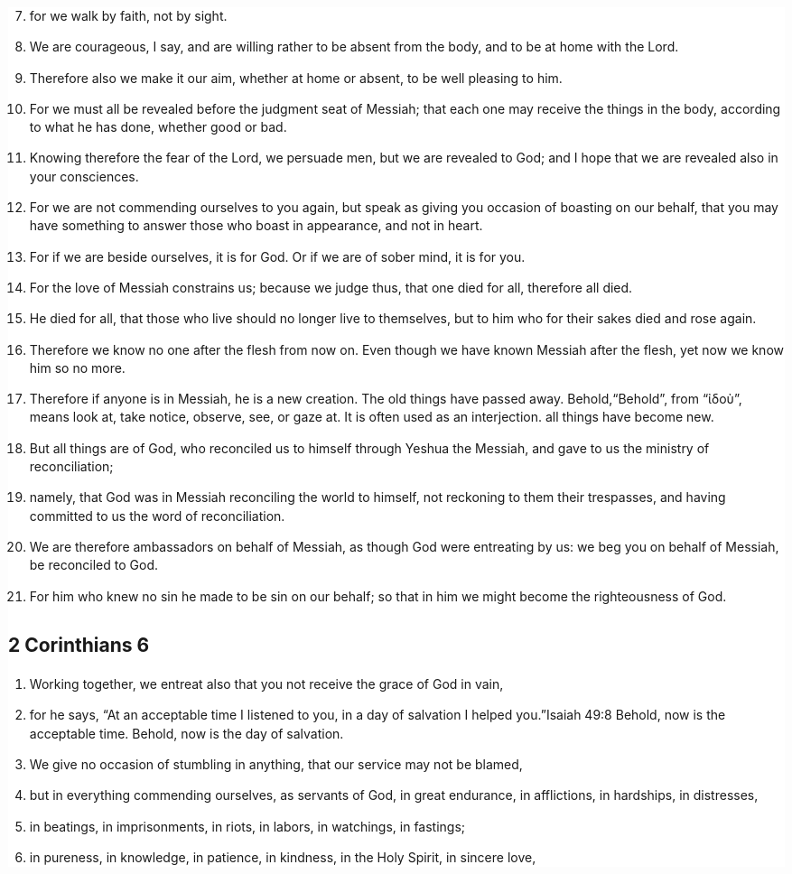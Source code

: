 7. for we walk by faith, not by sight.

8. We are courageous, I say, and are willing rather to be absent from the body, and to be at home with the Lord.

9. Therefore also we make it our aim, whether at home or absent, to be well pleasing to him.

10. For we must all be revealed before the judgment seat of Messiah; that each one may receive the things in the body, according to what he has done, whether good or bad.

11. Knowing therefore the fear of the Lord, we persuade men, but we are revealed to God; and I hope that we are revealed also in your consciences.

12. For we are not commending ourselves to you again, but speak as giving you occasion of boasting on our behalf, that you may have something to answer those who boast in appearance, and not in heart.

13. For if we are beside ourselves, it is for God. Or if we are of sober mind, it is for you.

14. For the love of Messiah constrains us; because we judge thus, that one died for all, therefore all died.

15. He died for all, that those who live should no longer live to themselves, but to him who for their sakes died and rose again.

16. Therefore we know no one after the flesh from now on. Even though we have known Messiah after the flesh, yet now we know him so no more.

17. Therefore if anyone is in Messiah, he is a new creation. The old things have passed away. Behold,“Behold”, from “ἰδοὺ”, means look at, take notice, observe, see, or gaze at. It is often used as an interjection. all things have become new.

18. But all things are of God, who reconciled us to himself through Yeshua the Messiah, and gave to us the ministry of reconciliation;

19. namely, that God was in Messiah reconciling the world to himself, not reckoning to them their trespasses, and having committed to us the word of reconciliation.

20. We are therefore ambassadors on behalf of Messiah, as though God were entreating by us: we beg you on behalf of Messiah, be reconciled to God.

21. For him who knew no sin he made to be sin on our behalf; so that in him we might become the righteousness of God.   

## 2 Corinthians 6

1. Working together, we entreat also that you not receive the grace of God in vain,

2. for he says,  “At an acceptable time I listened to you, in a day of salvation I helped you.”Isaiah 49:8    Behold, now is the acceptable time. Behold, now is the day of salvation.

3. We give no occasion of stumbling in anything, that our service may not be blamed,

4. but in everything commending ourselves, as servants of God, in great endurance, in afflictions, in hardships, in distresses,

5. in beatings, in imprisonments, in riots, in labors, in watchings, in fastings;

6. in pureness, in knowledge, in patience, in kindness, in the Holy Spirit, in sincere love,
